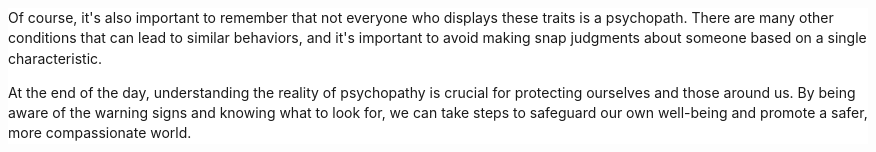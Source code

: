 Of course, it's also important to remember that not everyone who displays these traits is a psychopath. There are many other conditions that can lead to similar behaviors, and it's important to avoid making snap judgments about someone based on a single characteristic.

At the end of the day, understanding the reality of psychopathy is crucial for protecting ourselves and those around us. By being aware of the warning signs and knowing what to look for, we can take steps to safeguard our own well-being and promote a safer, more compassionate world.